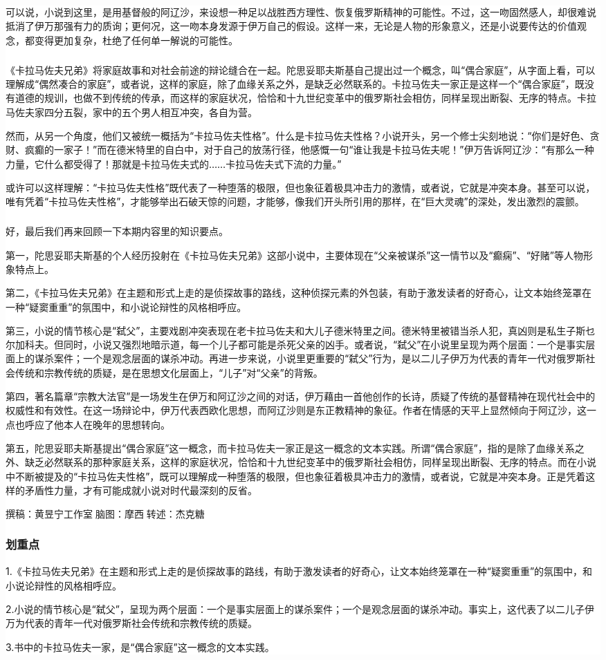 可以说，小说到这里，是用基督般的阿辽沙，来设想一种足以战胜西方理性、恢复俄罗斯精神的可能性。不过，这一吻固然感人，却很难说抵消了伊万那强有力的质询；更何况，这一吻本身发源于伊万自己的假设。这样一来，无论是人物的形象意义，还是小说要传达的价值观念，都变得更加复杂，杜绝了任何单一解说的可能性。

###  



《卡拉马佐夫兄弟》将家庭故事和对社会前途的辩论缝合在一起。陀思妥耶夫斯基自己提出过一个概念，叫“偶合家庭”，从字面上看，可以理解成“偶然凑合的家庭”，或者说，这样的家庭，除了血缘关系之外，是缺乏必然联系的。卡拉马佐夫一家正是这样一个“偶合家庭”，既没有道德的规训，也做不到传统的传承，而这样的家庭状况，恰恰和十九世纪变革中的俄罗斯社会相仿，同样呈现出断裂、无序的特点。卡拉马佐夫家四分五裂，家中的五个男人相互冲突，各自为营。

然而，从另一个角度，他们又被统一概括为“卡拉马佐夫性格”。什么是卡拉马佐夫性格？小说开头，另一个修士尖刻地说：“你们是好色、贪财、疯癫的一家子！”而在德米特里的自白中，对于自己的放荡行径，他感慨一句“谁让我是卡拉马佐夫呢！”伊万告诉阿辽沙：“有那么一种力量，它什么都受得了！那就是卡拉马佐夫式的……卡拉马佐夫式下流的力量。”

或许可以这样理解：“卡拉马佐夫性格”既代表了一种堕落的极限，但也象征着极具冲击力的激情，或者说，它就是冲突本身。甚至可以说，唯有凭着“卡拉马佐夫性格”，才能够举出石破天惊的问题，才能够，像我们开头所引用的那样，在“巨大灵魂”的深处，发出激烈的震颤。

###  



好，最后我们再来回顾一下本期内容里的知识要点。

第一，陀思妥耶夫斯基的个人经历投射在《卡拉马佐夫兄弟》这部小说中，主要体现在“父亲被谋杀”这一情节以及“癫痫”、“好赌”等人物形象特点上。

第二，《卡拉马佐夫兄弟》在主题和形式上走的是侦探故事的路线，这种侦探元素的外包装，有助于激发读者的好奇心，让文本始终笼罩在一种“疑窦重重”的氛围中，和小说论辩性的风格相呼应。

第三，小说的情节核心是“弑父”，主要戏剧冲突表现在老卡拉马佐夫和大儿子德米特里之间。德米特里被错当杀人犯，真凶则是私生子斯乜尔加科夫。但同时，小说又强烈地暗示道，每一个儿子都可能是杀死父亲的凶手。或者说，“弑父”在小说里呈现为两个层面：一个是事实层面上的谋杀案件；一个是观念层面的谋杀冲动。再进一步来说，小说里更重要的“弑父”行为，是以二儿子伊万为代表的青年一代对俄罗斯社会传统和宗教传统的质疑，是在思想文化层面上，“儿子”对“父亲”的背叛。

第四，著名篇章“宗教大法官”是一场发生在伊万和阿辽沙之间的对话，伊万藉由一首他创作的长诗，质疑了传统的基督精神在现代社会中的权威性和有效性。在这一场辩论中，伊万代表西欧化思想，而阿辽沙则是东正教精神的象征。作者在情感的天平上显然倾向于阿辽沙，这一点也呼应了他本人在晚年的思想转向。

第五，陀思妥耶夫斯基提出“偶合家庭”这一概念，而卡拉马佐夫一家正是这一概念的文本实践。所谓“偶合家庭”，指的是除了血缘关系之外、缺乏必然联系的那种家庭关系，这样的家庭状况，恰恰和十九世纪变革中的俄罗斯社会相仿，同样呈现出断裂、无序的特点。而在小说中不断被提及的“卡拉马佐夫性格”，既可以理解成一种堕落的极限，但也象征着极具冲击力的激情，或者说，它就是冲突本身。正是凭着这样的矛盾性力量，才有可能成就小说对时代最深刻的反省。

撰稿：黄昱宁工作室
脑图：摩西
转述：杰克糖

### 划重点

 1.《卡拉马佐夫兄弟》在主题和形式上走的是侦探故事的路线，有助于激发读者的好奇心，让文本始终笼罩在一种“疑窦重重”的氛围中，和小说论辩性的风格相呼应。

 2.小说的情节核心是“弑父”，呈现为两个层面：一个是事实层面上的谋杀案件；一个是观念层面的谋杀冲动。事实上，这代表了以二儿子伊万为代表的青年一代对俄罗斯社会传统和宗教传统的质疑。

 3.书中的卡拉马佐夫一家，是“偶合家庭”这一概念的文本实践。

